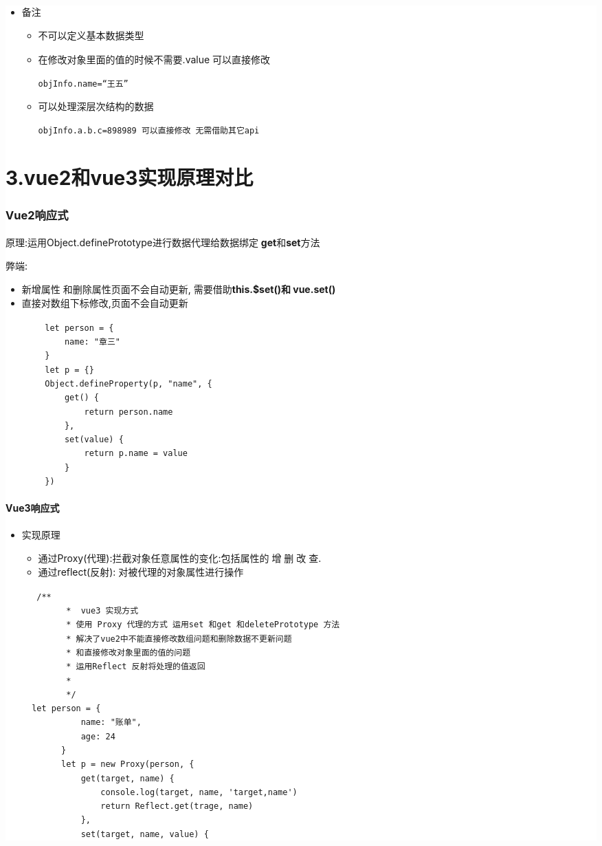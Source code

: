 - 备注

  - 不可以定义基本数据类型

  - 在修改对象里面的值的时候不需要.value 可以直接修改

    ```
    objInfo.name=“王五”
    ```

  - 可以处理深层次结构的数据

    ```
    objInfo.a.b.c=898989 可以直接修改 无需借助其它api
    ```

# 3.vue2和vue3实现原理对比

### Vue2响应式

原理:运用Object.definePrototype进行数据代理给数据绑定 **get**和**set**方法

弊端: 

- 新增属性 和删除属性页面不会自动更新, 需要借助**this.$set()和 vue.set()**
- 直接对数组下标修改,页面不会自动更新   

```
        let person = {
            name: "章三"
        }
        let p = {}
        Object.defineProperty(p, "name", {
            get() {
                return person.name
            },
            set(value) {
                return p.name = value
            }
        })
```

#### Vue3响应式

- 实现原理

  - 通过Proxy(代理):拦截对象任意属性的变化:包括属性的 增 删 改 查.
  - 通过reflect(反射): 对被代理的对象属性进行操作

  ```
     /**
           *  vue3 实现方式
           * 使用 Proxy 代理的方式 运用set 和get 和deletePrototype 方法 
           * 解决了vue2中不能直接修改数组问题和删除数据不更新问题 
           * 和直接修改对象里面的值的问题
           * 运用Reflect 反射将处理的值返回
           * 
           */
    let person = {
              name: "账单",
              age: 24
          }
          let p = new Proxy(person, {
              get(target, name) {
                  console.log(target, name, 'target,name')
                  return Reflect.get(trage, name)
              },
              set(target, name, value) {
  ```